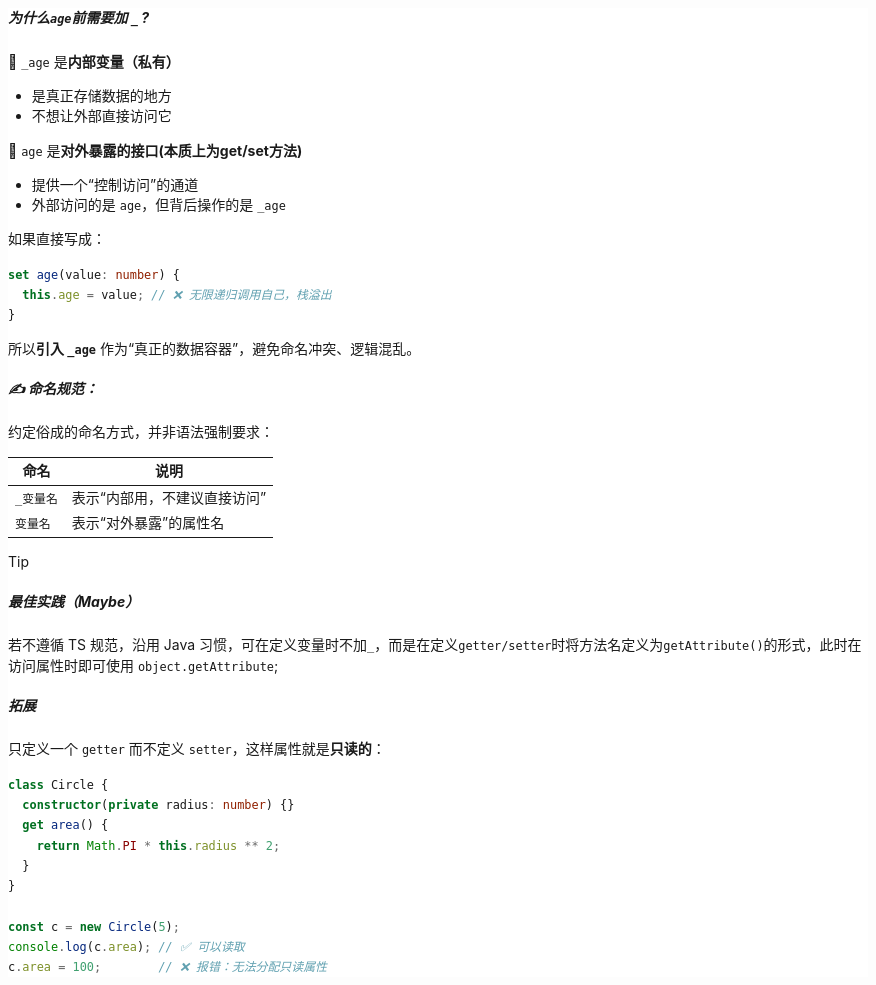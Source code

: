

##### 为什么`age`前需要加 `_` ?

 🔹 `_age` 是**内部变量（私有）**

- 是真正存储数据的地方
- 不想让外部直接访问它

 🔹 `age` 是**对外暴露的接口(本质上为get/set方法)**

- 提供一个“控制访问”的通道
- 外部访问的是 `age`，但背后操作的是 `_age`

如果直接写成：

```typescript
set age(value: number) {
  this.age = value; // ❌ 无限递归调用自己，栈溢出
}
```

所以**引入 `_age`** 作为“真正的数据容器”，避免命名冲突、逻辑混乱。



##### ✍️ 命名规范：

约定俗成的命名方式，并非语法强制要求：

| 命名      | 说明                         |
| --------- | ---------------------------- |
| `_变量名` | 表示“内部用，不建议直接访问” |
| `变量名`  | 表示“对外暴露”的属性名       |



> [!tip]
>
> ##### **最佳实践（Maybe）**
>
> 若不遵循 TS 规范，沿用 Java 习惯，可在定义变量时不加`_`，而是在定义`getter/setter`时将方法名定义为`getAttribute()`的形式，此时在访问属性时即可使用 `object.getAttribute`;

##### 拓展

只定义一个 `getter` 而不定义 `setter`，这样属性就是**只读的**：

```typescript
class Circle {
  constructor(private radius: number) {}
  get area() {
    return Math.PI * this.radius ** 2;
  }
}

const c = new Circle(5);
console.log(c.area); // ✅ 可以读取
c.area = 100;        // ❌ 报错：无法分配只读属性
```


  [K in Keys]: string;